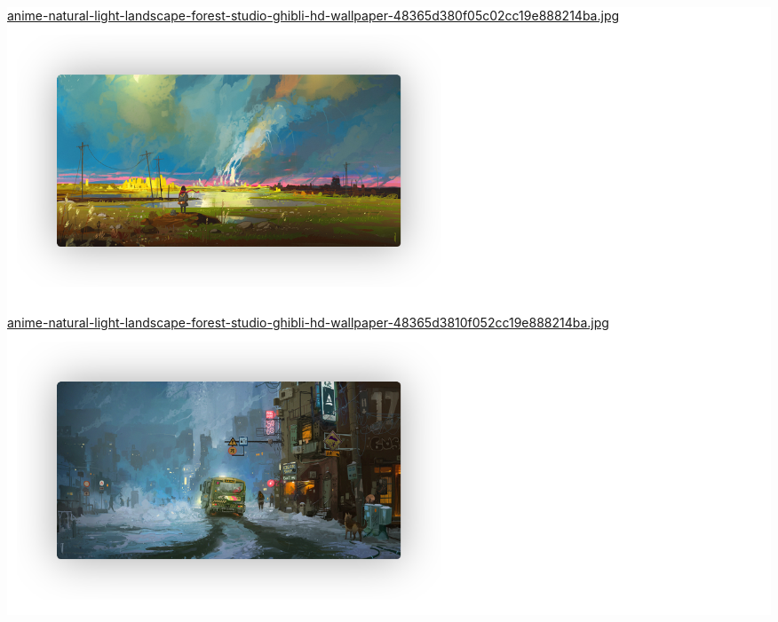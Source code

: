 [anime-natural-light-landscape-forest-studio-ghibli-hd-wallpaper-48365d380f05c02cc19e888214ba.jpg](https://github.com/alchemmist/dotfiles/blob/main/wallpapers/anime/images/anime-natural-light-landscape-forest-studio-ghibli-hd-wallpaper-48365d380f05c02cc19e888214ba.jpg)<br>
<img src="/media/wlp-preview/anime/anime-natural-light-landscape-forest-studio-ghibli-hd-wallpaper-48365d380f05c02cc19e888214ba.png" width="500">

[anime-natural-light-landscape-forest-studio-ghibli-hd-wallpaper-48365d3810f052cc19e888214ba.jpg](https://github.com/alchemmist/dotfiles/blob/main/wallpapers/anime/images/anime-natural-light-landscape-forest-studio-ghibli-hd-wallpaper-48365d3810f052cc19e888214ba.jpg)<br>
<img src="/media/wlp-preview/anime/anime-natural-light-landscape-forest-studio-ghibli-hd-wallpaper-48365d3810f052cc19e888214ba.png" width="500">
